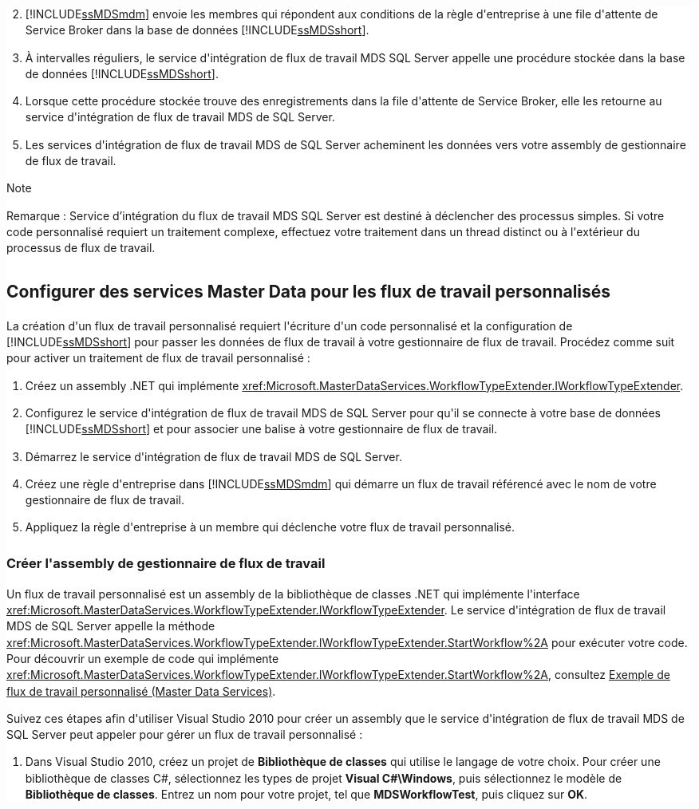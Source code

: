 2.  [!INCLUDE[ssMDSmdm](../../includes/ssmdsmdm-md.md)] envoie les membres qui répondent aux conditions de la règle d'entreprise à une file d'attente de Service Broker dans la base de données [!INCLUDE[ssMDSshort](../../includes/ssmdsshort-md.md)].  
  
3.  À intervalles réguliers, le service d'intégration de flux de travail MDS SQL Server appelle une procédure stockée dans la base de données [!INCLUDE[ssMDSshort](../../includes/ssmdsshort-md.md)].  
  
4.  Lorsque cette procédure stockée trouve des enregistrements dans la file d'attente de Service Broker, elle les retourne au service d'intégration de flux de travail MDS de SQL Server.  
  
5.  Les services d'intégration de flux de travail MDS de SQL Server acheminent les données vers votre assembly de gestionnaire de flux de travail.  
  
> [!NOTE]  
>  Remarque : Service d’intégration du flux de travail MDS SQL Server est destiné à déclencher des processus simples. Si votre code personnalisé requiert un traitement complexe, effectuez votre traitement dans un thread distinct ou à l'extérieur du processus de flux de travail.  
  
## <a name="configure-master-data-services-for-custom-workflows"></a>Configurer des services Master Data pour les flux de travail personnalisés  
 La création d'un flux de travail personnalisé requiert l'écriture d'un code personnalisé et la configuration de [!INCLUDE[ssMDSshort](../../includes/ssmdsshort-md.md)] pour passer les données de flux de travail à votre gestionnaire de flux de travail. Procédez comme suit pour activer un traitement de flux de travail personnalisé :  
  
1.  Créez un assembly .NET qui implémente <xref:Microsoft.MasterDataServices.WorkflowTypeExtender.IWorkflowTypeExtender>.  
  
2.  Configurez le service d'intégration de flux de travail MDS de SQL Server pour qu'il se connecte à votre base de données [!INCLUDE[ssMDSshort](../../includes/ssmdsshort-md.md)] et pour associer une balise à votre gestionnaire de flux de travail.  
  
3.  Démarrez le service d'intégration de flux de travail MDS de SQL Server.  
  
4.  Créez une règle d'entreprise dans [!INCLUDE[ssMDSmdm](../../includes/ssmdsmdm-md.md)] qui démarre un flux de travail référencé avec le nom de votre gestionnaire de flux de travail.  
  
5.  Appliquez la règle d'entreprise à un membre qui déclenche votre flux de travail personnalisé.  
  
### <a name="create-the-workflow-handler-assembly"></a>Créer l'assembly de gestionnaire de flux de travail  
 Un flux de travail personnalisé est un assembly de la bibliothèque de classes .NET qui implémente l'interface <xref:Microsoft.MasterDataServices.WorkflowTypeExtender.IWorkflowTypeExtender>. Le service d'intégration de flux de travail MDS de SQL Server appelle la méthode <xref:Microsoft.MasterDataServices.WorkflowTypeExtender.IWorkflowTypeExtender.StartWorkflow%2A> pour exécuter votre code. Pour découvrir un exemple de code qui implémente <xref:Microsoft.MasterDataServices.WorkflowTypeExtender.IWorkflowTypeExtender.StartWorkflow%2A>, consultez [Exemple de flux de travail personnalisé &#40;Master Data Services&#41;](../../master-data-services/develop/create-a-custom-workflow-example.md).  
  
 Suivez ces étapes afin d'utiliser Visual Studio 2010 pour créer un assembly que le service d'intégration de flux de travail MDS de SQL Server peut appeler pour gérer un flux de travail personnalisé :  
  
1.  Dans Visual Studio 2010, créez un projet de **Bibliothèque de classes** qui utilise le langage de votre choix. Pour créer une bibliothèque de classes C#, sélectionnez les types de projet **Visual C#\Windows**, puis sélectionnez le modèle de **Bibliothèque de classes**. Entrez un nom pour votre projet, tel que **MDSWorkflowTest**, puis cliquez sur **OK**.  
  